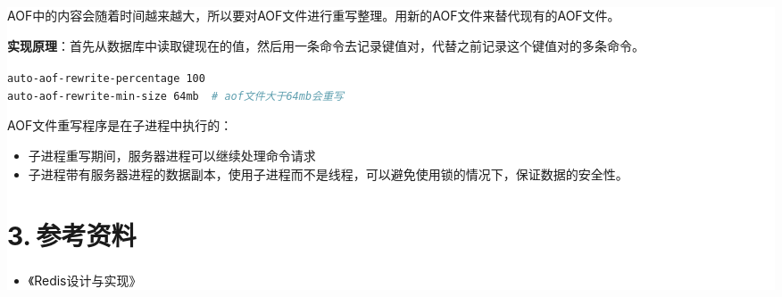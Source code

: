 AOF中的内容会随着时间越来越大，所以要对AOF文件进行重写整理。用新的AOF文件来替代现有的AOF文件。

**实现原理**：首先从数据库中读取键现在的值，然后用一条命令去记录键值对，代替之前记录这个键值对的多条命令。

```bash
auto-aof-rewrite-percentage 100
auto-aof-rewrite-min-size 64mb	# aof文件大于64mb会重写
```

AOF文件重写程序是在子进程中执行的：

- 子进程重写期间，服务器进程可以继续处理命令请求
- 子进程带有服务器进程的数据副本，使用子进程而不是线程，可以避免使用锁的情况下，保证数据的安全性。

# 3. 参考资料

- 《Redis设计与实现》